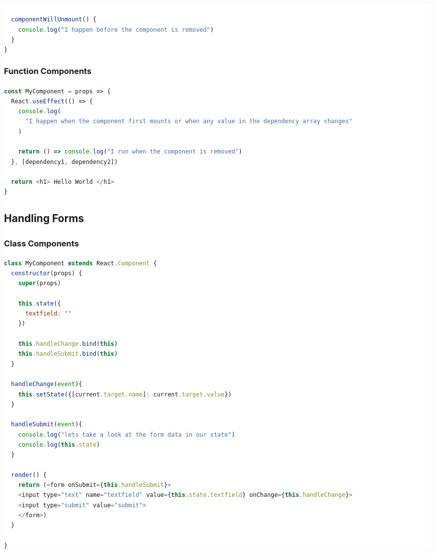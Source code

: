 ```js

  componentWillUnmount() {
    console.log("I happen before the component is removed")
  }
}
```

### Function Components

```js
const MyComponent = props => {
  React.useEffect(() => {
    console.log(
      "I happen when the component first mounts or when any value in the dependency array changes"
    )

    return () => console.log("I run when the component is removed")
  }, [dependency1, dependency2])

  return <h1> Hello World </h1>
}
```

## Handling Forms

### Class Components

```js
class MyComponent extends React.Component {
  constructor(props) {
    super(props)

    this.state({
      textfield: ""
    })

    this.handleChange.bind(this)
    this.handleSubmit.bind(this)
  }

  handleChange(event){
    this.setState({[current.target.name]: current.target.value})
  }

  handleSubmit(event){
    console.log("lets take a look at the form data in our state")
    console.log(this.state)
  }

  render() {
    return (<form onSubmit={this.handleSubmit}>
    <input type="text" name="textfield" value={this.state.textfield} onChange={this.handleChange}>
    <input type="submit" value="submit">
    </form>)
  }

}
```

